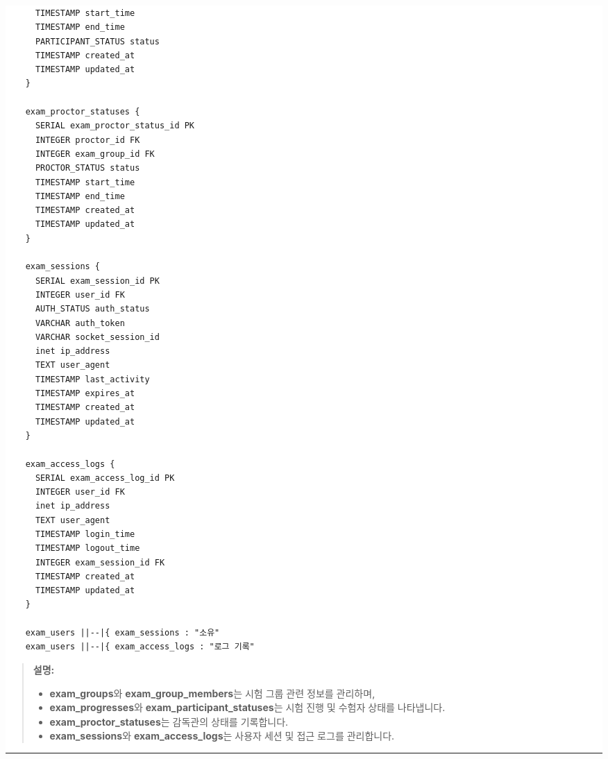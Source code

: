```mermaid
      TIMESTAMP start_time
      TIMESTAMP end_time
      PARTICIPANT_STATUS status
      TIMESTAMP created_at
      TIMESTAMP updated_at
    }
    
    exam_proctor_statuses {
      SERIAL exam_proctor_status_id PK
      INTEGER proctor_id FK
      INTEGER exam_group_id FK
      PROCTOR_STATUS status
      TIMESTAMP start_time
      TIMESTAMP end_time
      TIMESTAMP created_at
      TIMESTAMP updated_at
    }
    
    exam_sessions {
      SERIAL exam_session_id PK
      INTEGER user_id FK
      AUTH_STATUS auth_status
      VARCHAR auth_token
      VARCHAR socket_session_id
      inet ip_address
      TEXT user_agent
      TIMESTAMP last_activity
      TIMESTAMP expires_at
      TIMESTAMP created_at
      TIMESTAMP updated_at
    }
    
    exam_access_logs {
      SERIAL exam_access_log_id PK
      INTEGER user_id FK
      inet ip_address
      TEXT user_agent
      TIMESTAMP login_time
      TIMESTAMP logout_time
      INTEGER exam_session_id FK
      TIMESTAMP created_at
      TIMESTAMP updated_at
    }
    
    exam_users ||--|{ exam_sessions : "소유"
    exam_users ||--|{ exam_access_logs : "로그 기록"
```

> **설명:**  
>
> - **exam_groups**와 **exam_group_members**는 시험 그룹 관련 정보를 관리하며,  
> - **exam_progresses**와 **exam_participant_statuses**는 시험 진행 및 수험자 상태를 나타냅니다.  
> - **exam_proctor_statuses**는 감독관의 상태를 기록합니다.  
> - **exam_sessions**와 **exam_access_logs**는 사용자 세션 및 접근 로그를 관리합니다.

---
